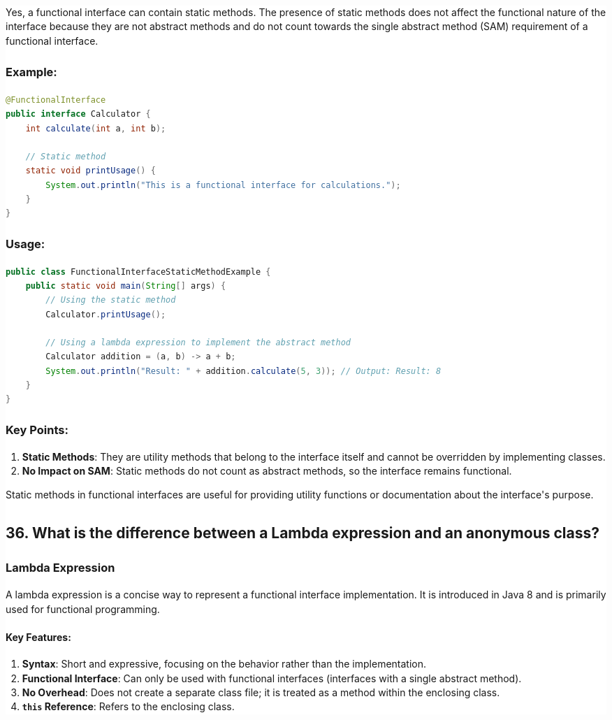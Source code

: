 Yes, a functional interface can contain static methods. The presence of static methods does not affect the functional nature of the interface because they are not abstract methods and do not count towards the single abstract method (SAM) requirement of a functional interface.

### Example:
```java
@FunctionalInterface
public interface Calculator {
    int calculate(int a, int b);

    // Static method
    static void printUsage() {
        System.out.println("This is a functional interface for calculations.");
    }
}
```

### Usage:
```java
public class FunctionalInterfaceStaticMethodExample {
    public static void main(String[] args) {
        // Using the static method
        Calculator.printUsage();

        // Using a lambda expression to implement the abstract method
        Calculator addition = (a, b) -> a + b;
        System.out.println("Result: " + addition.calculate(5, 3)); // Output: Result: 8
    }
}
```

### Key Points:
1. **Static Methods**: They are utility methods that belong to the interface itself and cannot be overridden by implementing classes.
2. **No Impact on SAM**: Static methods do not count as abstract methods, so the interface remains functional.

Static methods in functional interfaces are useful for providing utility functions or documentation about the interface's purpose.



## 36. What is the difference between a Lambda expression and an anonymous class?

### Lambda Expression
A lambda expression is a concise way to represent a functional interface implementation. It is introduced in Java 8 and is primarily used for functional programming.

#### Key Features:
1. **Syntax**: Short and expressive, focusing on the behavior rather than the implementation.
2. **Functional Interface**: Can only be used with functional interfaces (interfaces with a single abstract method).
3. **No Overhead**: Does not create a separate class file; it is treated as a method within the enclosing class.
4. **`this` Reference**: Refers to the enclosing class.
